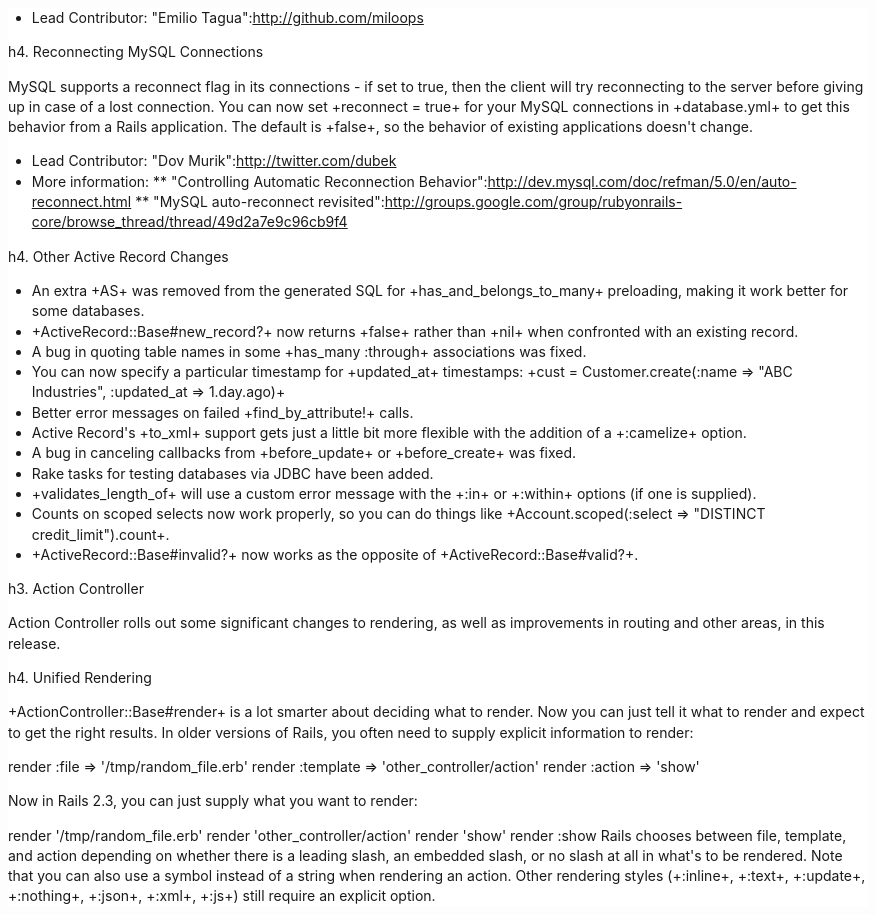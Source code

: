 * Lead Contributor: "Emilio Tagua":http://github.com/miloops

h4. Reconnecting MySQL Connections

MySQL supports a reconnect flag in its connections - if set to true, then the client will try reconnecting to the server before giving up in case of a lost connection. You can now set +reconnect = true+ for your MySQL connections in +database.yml+ to get this behavior from a Rails application. The default is +false+, so the behavior of existing applications doesn't change.

* Lead Contributor: "Dov Murik":http://twitter.com/dubek
* More information:
** "Controlling Automatic Reconnection Behavior":http://dev.mysql.com/doc/refman/5.0/en/auto-reconnect.html
** "MySQL auto-reconnect revisited":http://groups.google.com/group/rubyonrails-core/browse_thread/thread/49d2a7e9c96cb9f4

h4. Other Active Record Changes

* An extra +AS+ was removed from the generated SQL for +has_and_belongs_to_many+ preloading, making it work better for some databases.
* +ActiveRecord::Base#new_record?+ now returns +false+ rather than +nil+ when confronted with an existing record.
* A bug in quoting table names in some +has_many :through+ associations was fixed.
* You can now specify a particular timestamp for +updated_at+ timestamps: +cust = Customer.create(:name => "ABC Industries", :updated_at => 1.day.ago)+
* Better error messages on failed +find_by_attribute!+ calls.
* Active Record's +to_xml+ support gets just a little bit more flexible with the addition of a +:camelize+ option.
* A bug in canceling callbacks from +before_update+ or +before_create+ was fixed.
* Rake tasks for testing databases via JDBC have been added.
* +validates_length_of+ will use a custom error message with the +:in+ or +:within+ options (if one is supplied).
* Counts on scoped selects now work properly, so you can do things like +Account.scoped(:select => "DISTINCT credit_limit").count+.
* +ActiveRecord::Base#invalid?+ now works as the opposite of +ActiveRecord::Base#valid?+.

h3. Action Controller

Action Controller rolls out some significant changes to rendering, as well as improvements in routing and other areas, in this release.

h4. Unified Rendering

+ActionController::Base#render+ is a lot smarter about deciding what to render. Now you can just tell it what to render and expect to get the right results. In older versions of Rails, you often need to supply explicit information to render:

<ruby>
render :file => '/tmp/random_file.erb'
render :template => 'other_controller/action'
render :action => 'show'
</ruby>

Now in Rails 2.3, you can just supply what you want to render:

<ruby>
render '/tmp/random_file.erb'
render 'other_controller/action'
render 'show'
render :show
</ruby>
Rails chooses between file, template, and action depending on whether there is a leading slash, an embedded slash, or no slash at all in what's to be rendered. Note that you can also use a symbol instead of a string when rendering an action. Other rendering styles (+:inline+, +:text+, +:update+, +:nothing+, +:json+, +:xml+, +:js+) still require an explicit option.
